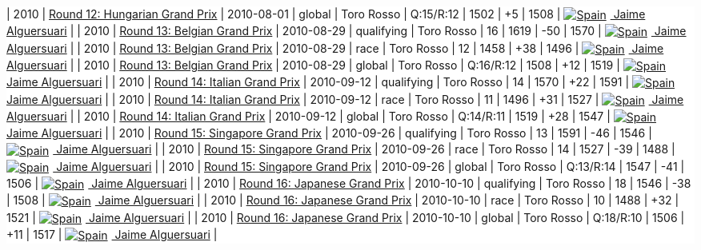 | 2010 | [Round 12: Hungarian Grand Prix](../seasons/2010-season-report#round-12-hungarian-grand-prix) | 2010-08-01 | global | Toro Rosso | Q:15/R:12 | 1502 | +5 | 1508 | [<img src="https://upload.wikimedia.org/wikipedia/commons/9/9a/Flag_of_Spain.svg" alt="Spain" width="20" height="auto" style="vertical-align: middle; margin-right: 5px;" onerror="this.outerHTML='🇪🇸'; this.style.marginRight='5px';"/> Jaime Alguersuari](jaime-alguersuari) |
| 2010 | [Round 13: Belgian Grand Prix](../seasons/2010-season-report#round-13-belgian-grand-prix) | 2010-08-29 | qualifying | Toro Rosso | 16 | 1619 | -50 | 1570 | [<img src="https://upload.wikimedia.org/wikipedia/commons/9/9a/Flag_of_Spain.svg" alt="Spain" width="20" height="auto" style="vertical-align: middle; margin-right: 5px;" onerror="this.outerHTML='🇪🇸'; this.style.marginRight='5px';"/> Jaime Alguersuari](jaime-alguersuari) |
| 2010 | [Round 13: Belgian Grand Prix](../seasons/2010-season-report#round-13-belgian-grand-prix) | 2010-08-29 | race | Toro Rosso | 12 | 1458 | +38 | 1496 | [<img src="https://upload.wikimedia.org/wikipedia/commons/9/9a/Flag_of_Spain.svg" alt="Spain" width="20" height="auto" style="vertical-align: middle; margin-right: 5px;" onerror="this.outerHTML='🇪🇸'; this.style.marginRight='5px';"/> Jaime Alguersuari](jaime-alguersuari) |
| 2010 | [Round 13: Belgian Grand Prix](../seasons/2010-season-report#round-13-belgian-grand-prix) | 2010-08-29 | global | Toro Rosso | Q:16/R:12 | 1508 | +12 | 1519 | [<img src="https://upload.wikimedia.org/wikipedia/commons/9/9a/Flag_of_Spain.svg" alt="Spain" width="20" height="auto" style="vertical-align: middle; margin-right: 5px;" onerror="this.outerHTML='🇪🇸'; this.style.marginRight='5px';"/> Jaime Alguersuari](jaime-alguersuari) |
| 2010 | [Round 14: Italian Grand Prix](../seasons/2010-season-report#round-14-italian-grand-prix) | 2010-09-12 | qualifying | Toro Rosso | 14 | 1570 | +22 | 1591 | [<img src="https://upload.wikimedia.org/wikipedia/commons/9/9a/Flag_of_Spain.svg" alt="Spain" width="20" height="auto" style="vertical-align: middle; margin-right: 5px;" onerror="this.outerHTML='🇪🇸'; this.style.marginRight='5px';"/> Jaime Alguersuari](jaime-alguersuari) |
| 2010 | [Round 14: Italian Grand Prix](../seasons/2010-season-report#round-14-italian-grand-prix) | 2010-09-12 | race | Toro Rosso | 11 | 1496 | +31 | 1527 | [<img src="https://upload.wikimedia.org/wikipedia/commons/9/9a/Flag_of_Spain.svg" alt="Spain" width="20" height="auto" style="vertical-align: middle; margin-right: 5px;" onerror="this.outerHTML='🇪🇸'; this.style.marginRight='5px';"/> Jaime Alguersuari](jaime-alguersuari) |
| 2010 | [Round 14: Italian Grand Prix](../seasons/2010-season-report#round-14-italian-grand-prix) | 2010-09-12 | global | Toro Rosso | Q:14/R:11 | 1519 | +28 | 1547 | [<img src="https://upload.wikimedia.org/wikipedia/commons/9/9a/Flag_of_Spain.svg" alt="Spain" width="20" height="auto" style="vertical-align: middle; margin-right: 5px;" onerror="this.outerHTML='🇪🇸'; this.style.marginRight='5px';"/> Jaime Alguersuari](jaime-alguersuari) |
| 2010 | [Round 15: Singapore Grand Prix](../seasons/2010-season-report#round-15-singapore-grand-prix) | 2010-09-26 | qualifying | Toro Rosso | 13 | 1591 | -46 | 1546 | [<img src="https://upload.wikimedia.org/wikipedia/commons/9/9a/Flag_of_Spain.svg" alt="Spain" width="20" height="auto" style="vertical-align: middle; margin-right: 5px;" onerror="this.outerHTML='🇪🇸'; this.style.marginRight='5px';"/> Jaime Alguersuari](jaime-alguersuari) |
| 2010 | [Round 15: Singapore Grand Prix](../seasons/2010-season-report#round-15-singapore-grand-prix) | 2010-09-26 | race | Toro Rosso | 14 | 1527 | -39 | 1488 | [<img src="https://upload.wikimedia.org/wikipedia/commons/9/9a/Flag_of_Spain.svg" alt="Spain" width="20" height="auto" style="vertical-align: middle; margin-right: 5px;" onerror="this.outerHTML='🇪🇸'; this.style.marginRight='5px';"/> Jaime Alguersuari](jaime-alguersuari) |
| 2010 | [Round 15: Singapore Grand Prix](../seasons/2010-season-report#round-15-singapore-grand-prix) | 2010-09-26 | global | Toro Rosso | Q:13/R:14 | 1547 | -41 | 1506 | [<img src="https://upload.wikimedia.org/wikipedia/commons/9/9a/Flag_of_Spain.svg" alt="Spain" width="20" height="auto" style="vertical-align: middle; margin-right: 5px;" onerror="this.outerHTML='🇪🇸'; this.style.marginRight='5px';"/> Jaime Alguersuari](jaime-alguersuari) |
| 2010 | [Round 16: Japanese Grand Prix](../seasons/2010-season-report#round-16-japanese-grand-prix) | 2010-10-10 | qualifying | Toro Rosso | 18 | 1546 | -38 | 1508 | [<img src="https://upload.wikimedia.org/wikipedia/commons/9/9a/Flag_of_Spain.svg" alt="Spain" width="20" height="auto" style="vertical-align: middle; margin-right: 5px;" onerror="this.outerHTML='🇪🇸'; this.style.marginRight='5px';"/> Jaime Alguersuari](jaime-alguersuari) |
| 2010 | [Round 16: Japanese Grand Prix](../seasons/2010-season-report#round-16-japanese-grand-prix) | 2010-10-10 | race | Toro Rosso | 10 | 1488 | +32 | 1521 | [<img src="https://upload.wikimedia.org/wikipedia/commons/9/9a/Flag_of_Spain.svg" alt="Spain" width="20" height="auto" style="vertical-align: middle; margin-right: 5px;" onerror="this.outerHTML='🇪🇸'; this.style.marginRight='5px';"/> Jaime Alguersuari](jaime-alguersuari) |
| 2010 | [Round 16: Japanese Grand Prix](../seasons/2010-season-report#round-16-japanese-grand-prix) | 2010-10-10 | global | Toro Rosso | Q:18/R:10 | 1506 | +11 | 1517 | [<img src="https://upload.wikimedia.org/wikipedia/commons/9/9a/Flag_of_Spain.svg" alt="Spain" width="20" height="auto" style="vertical-align: middle; margin-right: 5px;" onerror="this.outerHTML='🇪🇸'; this.style.marginRight='5px';"/> Jaime Alguersuari](jaime-alguersuari) |